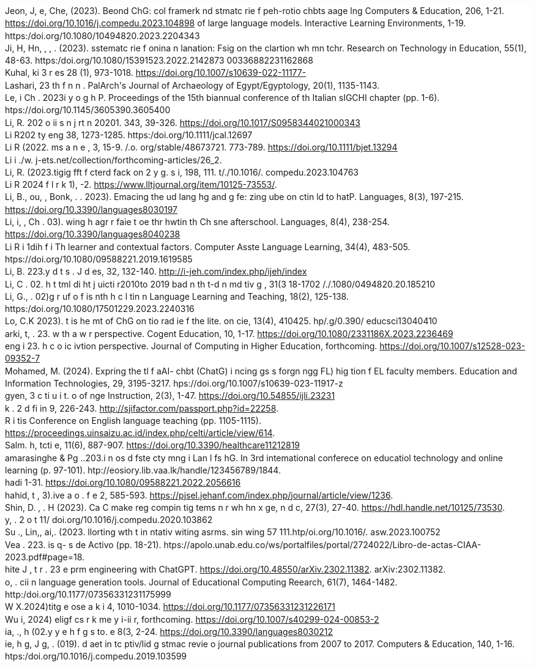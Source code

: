 Jeon, J, e,  Che,  (2023). Beond ChG:  col framerk nd stmatc rie f peh-rotio chbts  aage lng Computers & Education, 206, 1-21. https://doi.org/10.1016/j.compedu.2023.104898 of large language models. Interactive Learning Environments, 1-19. https:/doi.org/10.1080/10494820.2023.2204343   
Ji, H, Hn, , , . (2023).  sstematc rie f onina n lanation: Fsig on the clartion wh mn tchr. Research on Technology in Education, 55(1), 48-63. https:/doi.org/10.1080/15391523.2022.2142873 00336882231162868   
Kuhal, ki 3    r es 28 (1), 973-1018. https://doi.org/10.1007/s10639-022-11177-   
Lashari,    23 th    f  n n . PalArch's Journal of Archaeology of Egypt/Egyptology, 20(1), 1135-1143.   
Le,  i   Ch  . 2023i y   o  g h P. Proceedings of the 15th biannual conference of th Italian sIGCHI chapter (pp. 1-6). htps://doi.org/10.1145/3605390.3605400   
Li, R. 202  o   ii s  n j rt n 20201. 343, 39-326. https://doi.org/10.1017/S0958344021000343   
Li R202     ty    eng 38, 1273-1285. https:/doi.org/10.1111/jcal.12697   
Li R (2022.  ms a    n e  , 3, 15-9. /.o. org/stable/48673721. 773-789. https://doi.org/10.1111/bjet.13294   
Li    i ./w. j-ets.net/collection/forthcoming-articles/26_2.   
Li, R. (2023.tigig fft f cterd fack on 2 y g. s i, 198, 111. t/./10.1016/. compedu.2023.104763   
Li R 2024 f  l   r  k    1), -2. https://www.lltjournal.org/item/10125-73553/.   
Li, B., ou, ,  Bonk, . . 2023). Emacing the ud lang hg and g fe: zing ube on ctin ld to hatP. Languages, 8(3), 197-215. https://doi.org/10.3390/languages8030197   
Li,  i, , Ch . 03). wing h agr r faie t oe thr hwtin th Ch sne afterschool. Languages, 8(4), 238-254. https://doi.org/10.3390/languages8040238   
Li R  i   1dih f  i   Th learner and contextual factors. Computer Asste Language Learning, 34(4), 483-505. htps://doi.org/10.1080/09588221.2019.1619585   
Li, B. 223.y   d t  s .  J  d es, 32, 132-140. http://i-jeh.com/index.php/ijeh/index   
Li, C  . 02.   h t tml di ht  j uicti r2010to 2019 bad n th t-d n md tiv g , 31(3 18-1702 /./.1080/0494820.20.185210   
Li, G., . 02)g r uf   o f is  nth h c l tin n Language Learning and Teaching, 18(2), 125-138. https:/doi.org/10.1080/17501229.2023.2240316   
Lo, C.K 2023). t is he mt of ChG on tio rad ie f the lite. on cie, 13(4), 410425. hp/.g/0.390/ educsci13040410   
arki, t,     . 23.   w  th  a  w r perspective. Cogent Education, 10, 1-17. https://doi.org/10.1080/2331186X.2023.2236469   
eng i 23. h c o    ic ivtion perspective. Journal of Computing in Higher Education, forthcoming. https://doi.org/10.1007/s12528-023-09352-7   
Mohamed, M. (2024). Expring the tl f aAI- chbt (ChatG) i ncing gs s forgn ngg FL) hig tion f EL faculty members. Education and Information Technologies, 29, 3195-3217. hps://doi.org/10.1007/s10639-023-11917-z   
gyen, 3 c ti  u   i   t. o of nge Instruction, 2(3), 1-47. https://doi.org/10.54855/ijli.23231   
k . 2  d fi     in 9, 226-243. http://sjifactor.com/passport.php?id=22258.   
R  i   tis Conference on English language teaching (pp. 1105-1115). https://proceedings.uinsaizu.ac.id/index.php/celti/article/view/614.   
Salm.   h,  tcti   e, 11(6), 887-907. https://doi.org/10.3390/healthcare11212819   
amarasinghe  & Pg ..203.i n  os d fste cty mng i Lan  l fs hG. In 3rd intemational conferece on educatiol technology and online learning (p. 97-101). htp://eosiory.lib.vaa.lk/handle/123456789/1844.   
hadi 1-31. https://doi.org/10.1080/09588221.2022.2056616   
hahid,  t   , 3).ive a o .   f    e 2, 585-593. https://pjsel.jehanf.com/index.php/journal/article/view/1236.   
Shin, D. , . H (2023). Ca C make reg compin tig tems n r wh hn x ge, n d c, 27(3), 27-40. https://hdl.handle.net/10125/73530.   
y, .  2   o t   11/ doi.org/10.1016/j.compedu.2020.103862   
Su ., Lin,, ai,. (2023. llorting wth t in ntativ witing asrms. sin wing 57 111.htp/oi.org/10.1016/. asw.2023.100752   
Vea . 223. is     q- s de Activo (pp. 18-21). htps://apolo.unab.edu.co/ws/portalfiles/portal/2724022/Libro-de-actas-CIAA-2023.pdf#page=18.   
hite J   ,    t  r     . 23   e prm engineering with ChatGPT. https://doi.org/10.48550/arXiv.2302.11382. arXiv:2302.11382.   
o, .         cii  n language generation tools. Journal of Educational Computing Reearch, 61(7), 1464-1482. http:/doi.org/10.1177/07356331231175999   
W X.2024)titg e ose a  k   i 4, 1010-1034. https://doi.org/10.1177/07356331231226171   
Wu  i, 2024) eligf  cs r  k me y i-ii r, forthcoming. https://doi.org/10.1007/s40299-024-00853-2   
ia, ., h  (02.y y    e  h f  g s  to. e 8(3, 2-24. https://doi.org/10.3390/languages8030212   
ie,  h  g, J  g, . (019). d aet in tc ptiv/lid g stmac revie o journal publications from 2007 to 2017. Computers & Education, 140, 1-16. htps:/doi.org/10.1016/j.compedu.2019.103599   